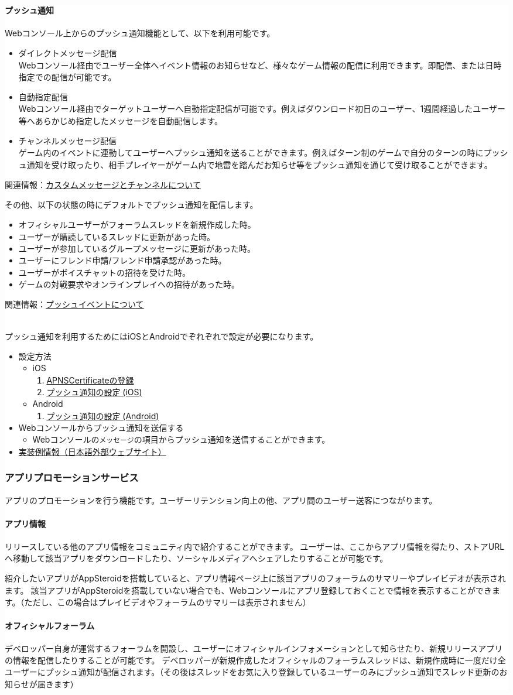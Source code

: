 #### <a name="PushNotificationForSetting">プッシュ通知</a>
Webコンソール上からのプッシュ通知機能として、以下を利用可能です。

- ダイレクトメッセージ配信<br>
Webコンソール経由でユーザー全体へイベント情報のお知らせなど、様々なゲーム情報の配信に利用できます。即配信、または日時指定での配信が可能です。

- 自動指定配信<br>
Webコンソール経由でターゲットユーザーへ自動指定配信が可能です。例えばダウンロード初日のユーザー、1週間経過したユーザー等へあらかじめ指定したメッセージを自動配信します。

- チャンネルメッセージ配信<br>
ゲーム内のイベントに連動してユーザーへプッシュ通知を送ることができます。例えばターン制のゲームで自分のターンの時にプッシュ通知を受け取ったり、相手プレイヤーがゲーム内で地雷を踏んだお知らせ等をプッシュ通知を通じて受け取ることができます。

関連情報：[カスタムメッセージとチャンネルについて](https://github.com/fresvii/appsteroid-sdk-unity-documents/blob/master/ja/%E3%83%81%E3%83%A3%E3%83%B3%E3%83%8D%E3%83%AB%E3%81%AE%E5%88%A9%E7%94%A8%E6%96%B9%E6%B3%95.md)


その他、以下の状態の時にデフォルトでプッシュ通知を配信します。

* オフィシャルユーザーがフォーラムスレッドを新規作成した時。
* ユーザーが購読しているスレッドに更新があった時。
* ユーザーが参加しているグループメッセージに更新があった時。
* ユーザーにフレンド申請/フレンド申請承認があった時。
* ユーザーがボイスチャットの招待を受けた時。
* ゲームの対戦要求やオンラインプレイへの招待があった時。

関連情報：[プッシュイベントについて](https://github.com/fresvii/appsteroid-documents/blob/master/ja/EventList.md)

<br>
プッシュ通知を利用するためにはiOSとAndroidでぞれぞれで設定が必要になります。

- 設定方法
	-  iOS
		1. [APNSCertificateの登録](./APNSCertificateTutorial.md)
		2. [プッシュ通知の設定 (iOS)](./[Unity-iOS]プッシュ通知の設定方法.md)
	- Android
		1. [プッシュ通知の設定 (Android)](./[Unity-Android]プッシュ通知の設定方法.md) 
- Webコンソールからプッシュ通知を送信する
	- Webコンソールの`メッセージ`の項目からプッシュ通知を送信することができます。
- [実装例情報（日本語外部ウェブサイト）](http://www.gamebusiness.jp/article/2015/08/31/11344.html)

### <a name="PromotionService">アプリプロモーションサービス</a>
アプリのプロモーションを行う機能です。ユーザーリテンション向上の他、アプリ間のユーザー送客につながります。

#### <a name="AppsInfo">アプリ情報</a>
リリースしている他のアプリ情報をコミュニティ内で紹介することができます。
ユーザーは、ここからアプリ情報を得たり、ストアURLへ移動して該当アプリをダウンロードしたり、ソーシャルメディアへシェアしたりすることが可能です。

紹介したいアプリがAppSteroidを搭載していると、アプリ情報ページ上に該当アプリのフォーラムのサマリーやプレイビデオが表示されます。
該当アプリがAppSteroidを搭載していない場合でも、Webコンソールにアプリ登録しておくことで情報を表示することができます。（ただし、この場合はプレイビデオやフォーラムのサマリーは表示されません）

#### <a name="CSRForum">オフィシャルフォーラム</a>
デベロッパー自身が運営するフォーラムを開設し、ユーザーにオフィシャルインフォメーションとして知らせたり、新規リリースアプリの情報を配信したりすることが可能です。
デベロッパーが新規作成したオフィシャルのフォーラムスレッドは、新規作成時に一度だけ全ユーザーにプッシュ通知が配信されます。（その後はスレッドをお気に入り登録しているユーザーのみにプッシュ通知でスレッド更新のお知らせが届きます）
